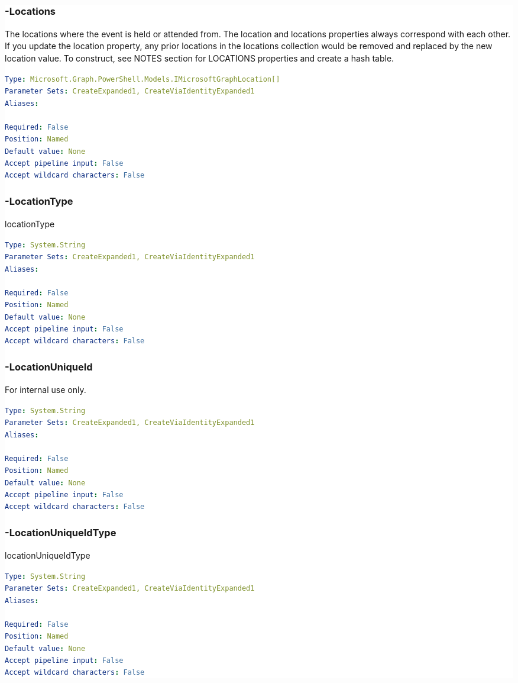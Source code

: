 ### -Locations
The locations where the event is held or attended from.
The location and locations properties always correspond with each other.
If you update the location property, any prior locations in the locations collection would be removed and replaced by the new location value.
To construct, see NOTES section for LOCATIONS properties and create a hash table.

```yaml
Type: Microsoft.Graph.PowerShell.Models.IMicrosoftGraphLocation[]
Parameter Sets: CreateExpanded1, CreateViaIdentityExpanded1
Aliases:

Required: False
Position: Named
Default value: None
Accept pipeline input: False
Accept wildcard characters: False
```

### -LocationType
locationType

```yaml
Type: System.String
Parameter Sets: CreateExpanded1, CreateViaIdentityExpanded1
Aliases:

Required: False
Position: Named
Default value: None
Accept pipeline input: False
Accept wildcard characters: False
```

### -LocationUniqueId
For internal use only.

```yaml
Type: System.String
Parameter Sets: CreateExpanded1, CreateViaIdentityExpanded1
Aliases:

Required: False
Position: Named
Default value: None
Accept pipeline input: False
Accept wildcard characters: False
```

### -LocationUniqueIdType
locationUniqueIdType

```yaml
Type: System.String
Parameter Sets: CreateExpanded1, CreateViaIdentityExpanded1
Aliases:

Required: False
Position: Named
Default value: None
Accept pipeline input: False
Accept wildcard characters: False
```

